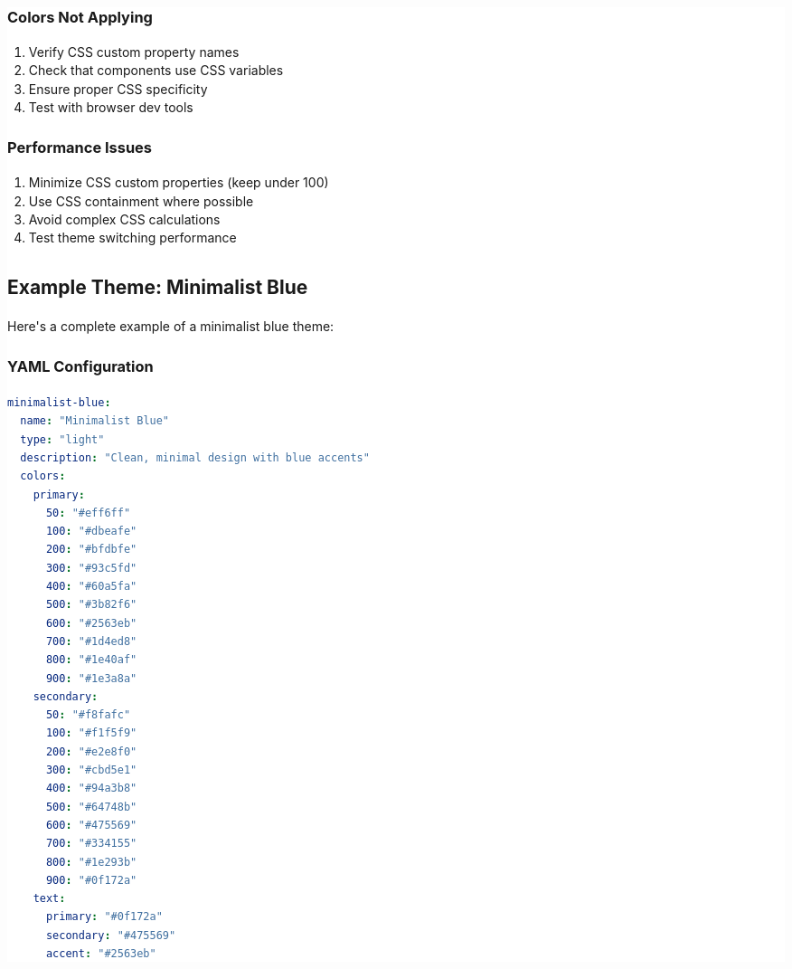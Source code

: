 ### Colors Not Applying

1.  Verify CSS custom property names
2.  Check that components use CSS variables
3.  Ensure proper CSS specificity
4.  Test with browser dev tools

### Performance Issues

1.  Minimize CSS custom properties (keep under 100)
2.  Use CSS containment where possible
3.  Avoid complex CSS calculations
4.  Test theme switching performance

## Example Theme: Minimalist Blue

Here's a complete example of a minimalist blue theme:

### YAML Configuration

```yaml
minimalist-blue:
  name: "Minimalist Blue"
  type: "light"
  description: "Clean, minimal design with blue accents"
  colors:
    primary:
      50: "#eff6ff"
      100: "#dbeafe"
      200: "#bfdbfe"
      300: "#93c5fd"
      400: "#60a5fa"
      500: "#3b82f6"
      600: "#2563eb"
      700: "#1d4ed8"
      800: "#1e40af"
      900: "#1e3a8a"
    secondary:
      50: "#f8fafc"
      100: "#f1f5f9"
      200: "#e2e8f0"
      300: "#cbd5e1"
      400: "#94a3b8"
      500: "#64748b"
      600: "#475569"
      700: "#334155"
      800: "#1e293b"
      900: "#0f172a"
    text:
      primary: "#0f172a"
      secondary: "#475569"
      accent: "#2563eb"
```

